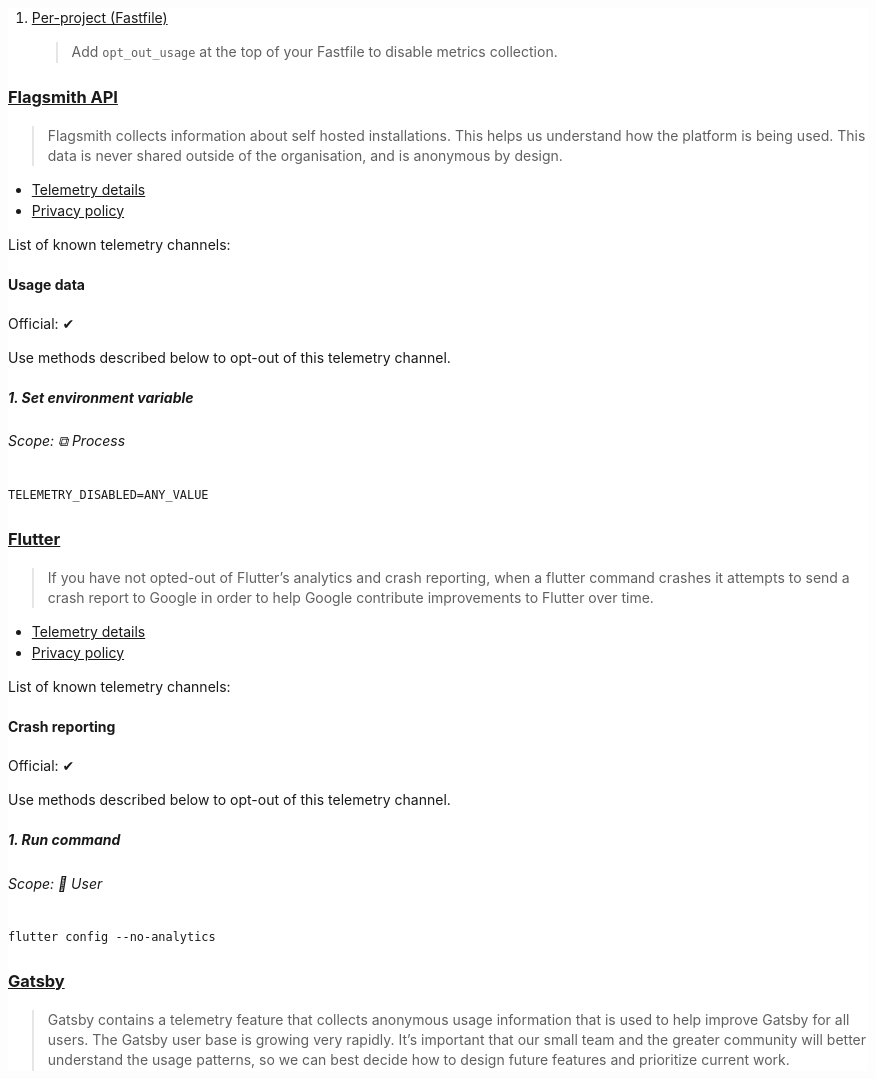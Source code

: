 1. [Per-project (Fastfile)](http://docs.fastlane.tools/actions/opt_out_usage/#opt_out_usage)

    > Add `opt_out_usage` at the top of your Fastfile to disable metrics collection.

### [Flagsmith API](https://flagsmith.com/)

> Flagsmith collects information about self hosted installations. This helps us understand how the platform is being used. This data is never shared outside of the organisation, and is anonymous by design.

- [Telemetry details](https://flagsmith.com/privacy-policy/)
- [Privacy policy](https://docs.flagsmith.com/deployment-overview/#api-telemetry)

List of known telemetry channels:

#### Usage data

Official: ✔

Use methods described below to opt-out of this telemetry channel.

##### 1. Set environment variable

###### Scope: ⧉ Process

```none
TELEMETRY_DISABLED=ANY_VALUE
```

### [Flutter](https://flutter.dev/)

> If you have not opted-out of Flutter’s analytics and crash reporting, when a flutter command crashes it attempts to send a crash report to Google in order to help Google contribute improvements to Flutter over time.

- [Telemetry details](https://flutter.dev/docs/reference/crash-reporting)
- [Privacy policy](https://policies.google.com/privacy)

List of known telemetry channels:

#### Crash reporting

Official: ✔

Use methods described below to opt-out of this telemetry channel.

##### 1. Run command

###### Scope: 👤 User

```shell
flutter config --no-analytics
```

### [Gatsby](https://www.gatsbyjs.org)

> Gatsby contains a telemetry feature that collects anonymous usage information that is used to help improve Gatsby for all users. The Gatsby user base is growing very rapidly. It’s important that our small team and the greater community will better understand the usage patterns, so we can best decide how to design future features and prioritize current work.

